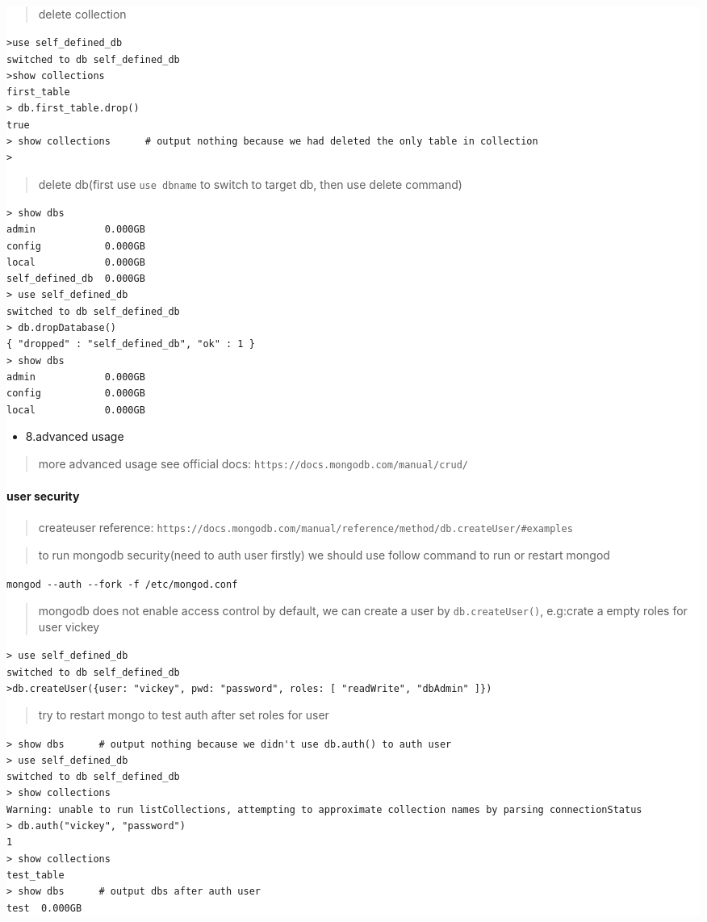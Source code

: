 >delete collection

```
>use self_defined_db
switched to db self_defined_db
>show collections
first_table
> db.first_table.drop()
true
> show collections      # output nothing because we had deleted the only table in collection
>
```

>delete db(first use `use dbname` to switch to target db, then use delete command)

```
> show dbs
admin            0.000GB
config           0.000GB
local            0.000GB
self_defined_db  0.000GB
> use self_defined_db
switched to db self_defined_db
> db.dropDatabase()
{ "dropped" : "self_defined_db", "ok" : 1 }
> show dbs
admin            0.000GB
config           0.000GB
local            0.000GB
```

- 8.advanced usage

>more advanced usage see official docs: `https://docs.mongodb.com/manual/crud/`

#### user security

>createuser reference: `https://docs.mongodb.com/manual/reference/method/db.createUser/#examples`

>to run mongodb security(need to auth user firstly) we should use follow command to run or restart mongod

```
mongod --auth --fork -f /etc/mongod.conf
```
>mongodb does not enable access control by default, we can create a user by `db.createUser()`, e.g:crate a empty roles for user vickey

```
> use self_defined_db
switched to db self_defined_db
>db.createUser({user: "vickey", pwd: "password", roles: [ "readWrite", "dbAdmin" ]})
```

> try to restart mongo to test auth after set roles for user

```
> show dbs      # output nothing because we didn't use db.auth() to auth user
> use self_defined_db
switched to db self_defined_db
> show collections
Warning: unable to run listCollections, attempting to approximate collection names by parsing connectionStatus
> db.auth("vickey", "password")
1
> show collections
test_table
> show dbs      # output dbs after auth user
test  0.000GB
```
